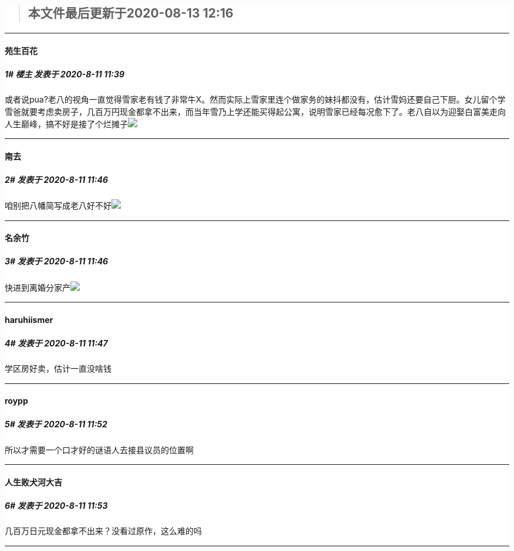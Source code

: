 > ## **本文件最后更新于2020-08-13 12:16** 


-----

####  苑生百花  
##### 1#       楼主       发表于 2020-8-11 11:39


或者说pua?老八的视角一直觉得雪家老有钱了非常牛X。然而实际上雪家里连个做家务的妹抖都没有，估计雪妈还要自己下厨。女儿留个学雪爸就要考虑卖房子，几百万円现金都拿不出来，而当年雪乃上学还能买得起公寓，说明雪家已经每况愈下了。老八自以为迎娶白富美走向人生巅峰，搞不好是接了个烂摊子<img src="https://static.saraba1st.com/image/smiley/face2017/037.png" referrerpolicy="no-referrer">


-----

####  南去  
##### 2#       发表于 2020-8-11 11:46


咱别把八幡简写成老八好不好<img src="https://static.saraba1st.com/image/smiley/face2017/001.png" referrerpolicy="no-referrer">


-----

####  名余竹  
##### 3#       发表于 2020-8-11 11:46


快进到离婚分家产<img src="https://static.saraba1st.com/image/smiley/face2017/066.png" referrerpolicy="no-referrer">


-----

####  haruhiismer  
##### 4#       发表于 2020-8-11 11:47


学区房好卖，估计一直没啥钱


-----

####  roypp  
##### 5#       发表于 2020-8-11 11:52


所以才需要一个口才好的谜语人去接县议员的位置啊


-----

####  人生败犬河大吉  
##### 6#       发表于 2020-8-11 11:53


几百万日元现金都拿不出来？没看过原作，这么难的吗


-----

